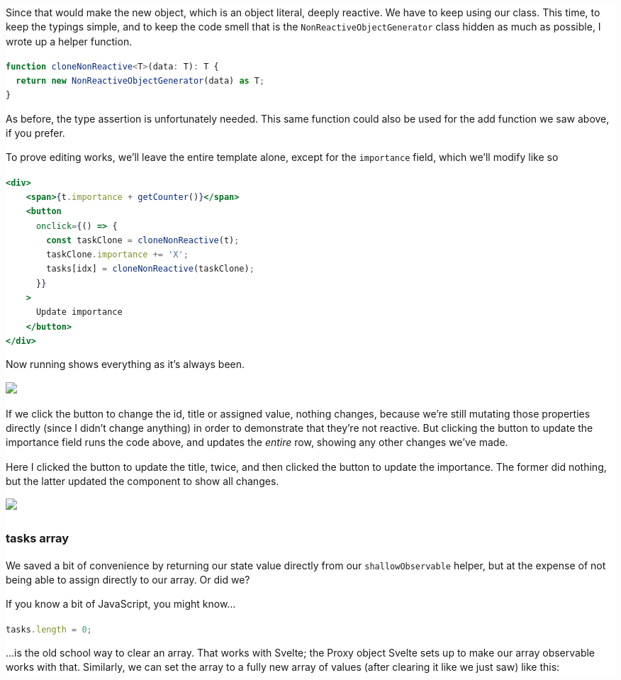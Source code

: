 Since that would make the new object, which is an object literal, deeply reactive. We have to keep using our class. This time, to keep the typings simple, and to keep the code smell that is the `NonReactiveObjectGenerator` class hidden as much as possible, I wrote up a helper function.

```ts
function cloneNonReactive<T>(data: T): T {
  return new NonReactiveObjectGenerator(data) as T;
}
```

As before, the type assertion is unfortunately needed. This same function could also be used for the add function we saw above, if you prefer.

To prove editing works, we’ll leave the entire template alone, except for the `importance` field, which we’ll modify like so

```jsx
<div>
    <span>{t.importance + getCounter()}</span>
    <button
      onclick={() => {
        const taskClone = cloneNonReactive(t);
        taskClone.importance += 'X';
        tasks[idx] = cloneNonReactive(taskClone);
      }}
    >
      Update importance
    </button>
</div>
```

Now running shows everything as it’s always been.

![](https://i0.wp.com/frontendmasters.com/blog/wp-content/uploads/2024/08/svelte5-shallow.png?resize=1024%2C470&ssl=1)

If we click the button to change the id, title or assigned value, nothing changes, because we’re still mutating those properties directly (since I didn’t change anything) in order to demonstrate that they’re not reactive. But clicking the button to update the importance field runs the code above, and updates the *entire* row, showing any other changes we’ve made.

Here I clicked the button to update the title, twice, and then clicked the button to update the importance. The former did nothing, but the latter updated the component to show all changes.

![](https://i0.wp.com/frontendmasters.com/blog/wp-content/uploads/2024/08/svelte5-shallow-updated.png?resize=1024%2C457&ssl=1)

### tasks array

We saved a bit of convenience by returning our state value directly from our `shallowObservable` helper, but at the expense of not being able to assign directly to our array. Or did we?

If you know a bit of JavaScript, you might know…

```js
tasks.length = 0;
```

…is the old school way to clear an array. That works with Svelte; the Proxy object Svelte sets up to make our array observable works with that. Similarly, we can set the array to a fully new array of values (after clearing it like we just saw) like this:
